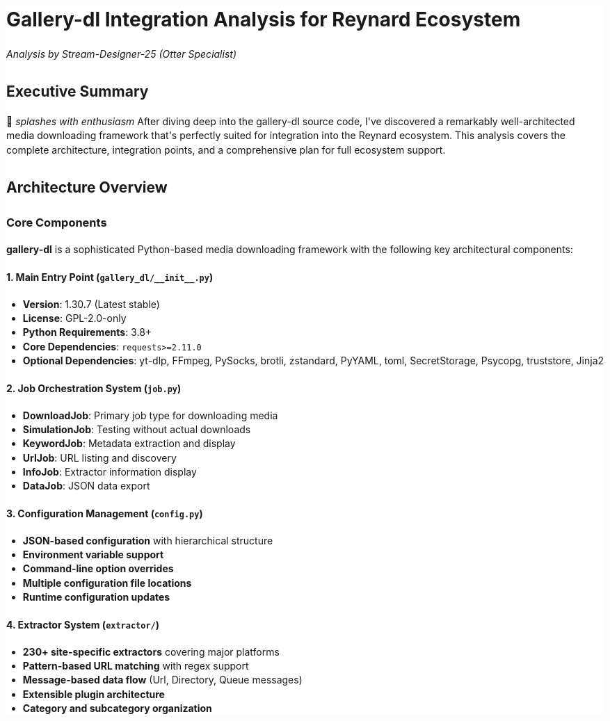 # Gallery-dl Integration Analysis for Reynard Ecosystem

_Analysis by Stream-Designer-25 (Otter Specialist)_

## Executive Summary

🦦 _splashes with enthusiasm_ After diving deep into the gallery-dl source code,
I've discovered a remarkably well-architected media downloading framework that's perfectly suited for integration into
the Reynard ecosystem. This analysis covers the complete architecture, integration points, and
a comprehensive plan for full ecosystem support.

## Architecture Overview

### Core Components

**gallery-dl** is a sophisticated Python-based media downloading framework with
the following key architectural components:

#### 1. Main Entry Point (`gallery_dl/__init__.py`)

- **Version**: 1.30.7 (Latest stable)
- **License**: GPL-2.0-only
- **Python Requirements**: 3.8+
- **Core Dependencies**: `requests>=2.11.0`
- **Optional Dependencies**: yt-dlp, FFmpeg, PySocks, brotli, zstandard, PyYAML, toml, SecretStorage, Psycopg, truststore, Jinja2

#### 2. Job Orchestration System (`job.py`)

- **DownloadJob**: Primary job type for downloading media
- **SimulationJob**: Testing without actual downloads
- **KeywordJob**: Metadata extraction and display
- **UrlJob**: URL listing and discovery
- **InfoJob**: Extractor information display
- **DataJob**: JSON data export

#### 3. Configuration Management (`config.py`)

- **JSON-based configuration** with hierarchical structure
- **Environment variable support**
- **Command-line option overrides**
- **Multiple configuration file locations**
- **Runtime configuration updates**

#### 4. Extractor System (`extractor/`)

- **230+ site-specific extractors** covering major platforms
- **Pattern-based URL matching** with regex support
- **Message-based data flow** (Url, Directory, Queue messages)
- **Extensible plugin architecture**
- **Category and subcategory organization**
